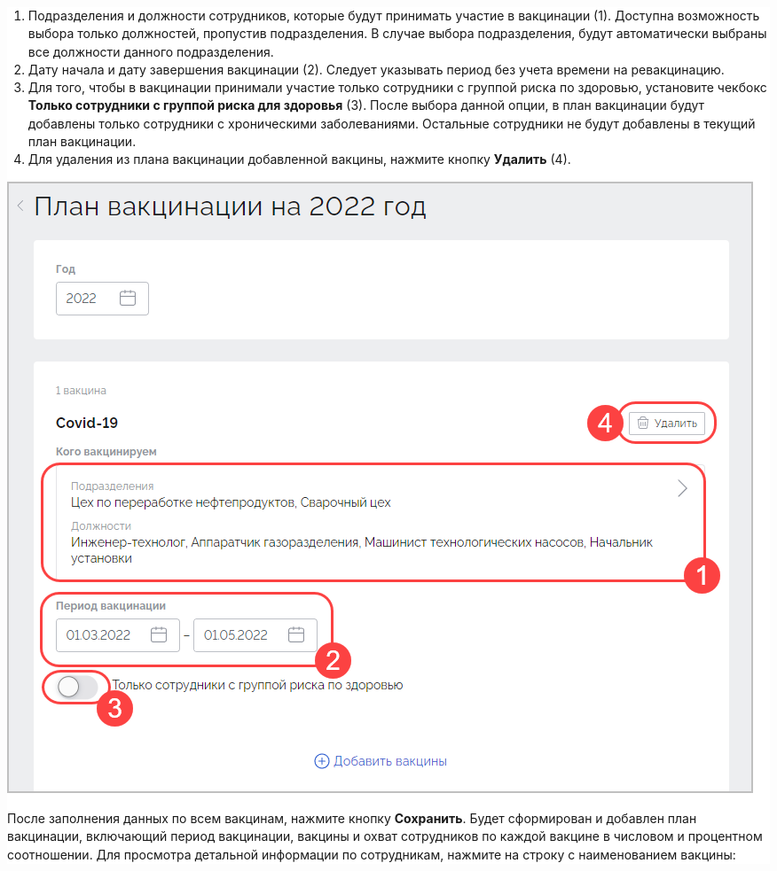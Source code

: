 1. Подразделения и должности сотрудников, которые будут принимать участие в вакцинации (1). Доступна возможность выбора только должностей, пропустив подразделения. В случае выбора подразделения, будут автоматически выбраны все должности данного подразделения.
2. Дату начала и дату завершения вакцинации (2). Следует указывать период без учета времени на ревакцинацию.
3. Для того, чтобы в вакцинации принимали участие только сотрудники с группой риска по здоровью, установите чекбокс **Только сотрудники с группой риска для здоровья** (3). После выбора данной опции, в план вакцинации будут добавлены только сотрудники с хроническими заболеваниями. Остальные сотрудники не будут добавлены в текущий план вакцинации.
4. Для удаления из плана вакцинации добавленной вакцины, нажмите кнопку **Удалить** (4).

![окно плана вакцинации](img/vaccination5.png)

После заполнения данных по всем вакцинам, нажмите кнопку **Сохранить**. Будет сформирован и добавлен план вакцинации, включающий период вакцинации, вакцины и охват сотрудников по каждой вакцине в числовом и процентном соотношении. Для  просмотра детальной информации по сотрудникам, нажмите на строку с наименованием вакцины:
